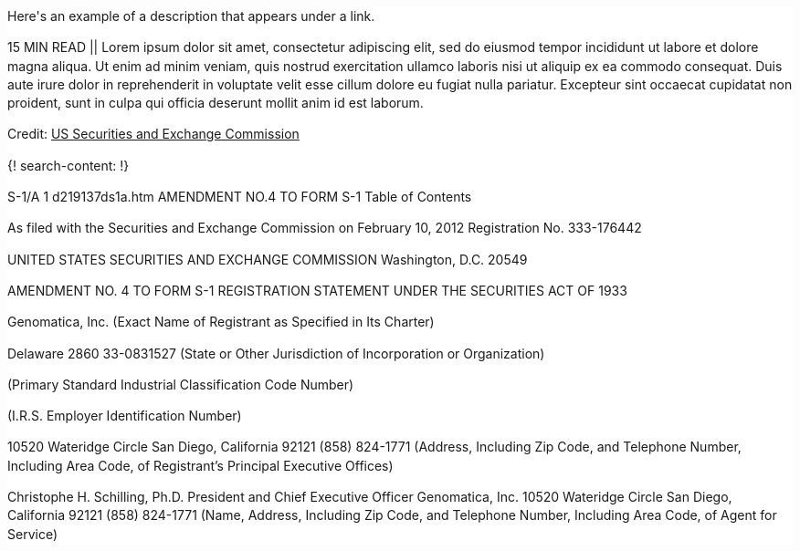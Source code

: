 Here's an example of a description that appears under a link.

15 MIN READ || Lorem ipsum dolor sit amet, consectetur adipiscing elit, sed do eiusmod tempor incididunt ut labore et dolore magna aliqua. Ut enim ad minim veniam, quis nostrud exercitation ullamco laboris nisi ut aliquip ex ea commodo consequat. Duis aute irure dolor in reprehenderit in voluptate velit esse cillum dolore eu fugiat nulla pariatur. Excepteur sint occaecat cupidatat non proident, sunt in culpa qui officia deserunt mollit anim id est laborum.

Credit: [US Securities and Exchange Commission](https://www.sec.gov/)


{! search-content: !}


S-1/A 1 d219137ds1a.htm AMENDMENT NO.4 TO FORM S-1
Table of Contents

As filed with the Securities and Exchange Commission on February 10, 2012
Registration No. 333-176442
 
 
UNITED STATES
SECURITIES AND EXCHANGE COMMISSION
Washington, D.C. 20549
 
AMENDMENT NO. 4
TO
FORM S-1
REGISTRATION STATEMENT
UNDER
THE SECURITIES ACT OF 1933
 
Genomatica, Inc.
(Exact Name of Registrant as Specified in Its Charter)
 
Delaware	 	2860	 	33-0831527
(State or Other Jurisdiction of
Incorporation or Organization)
 	
(Primary Standard Industrial
Classification Code Number)
 	
(I.R.S. Employer
Identification Number)
 
10520 Wateridge Circle
San Diego, California 92121
(858) 824-1771
(Address, Including Zip Code, and Telephone Number, Including Area Code, of Registrant’s Principal Executive Offices)
 
Christophe H. Schilling, Ph.D.
President and Chief Executive Officer
Genomatica, Inc.
10520 Wateridge Circle
San Diego, California 92121
(858) 824-1771
(Name, Address, Including Zip Code, and Telephone Number, Including Area Code, of Agent for Service)
 